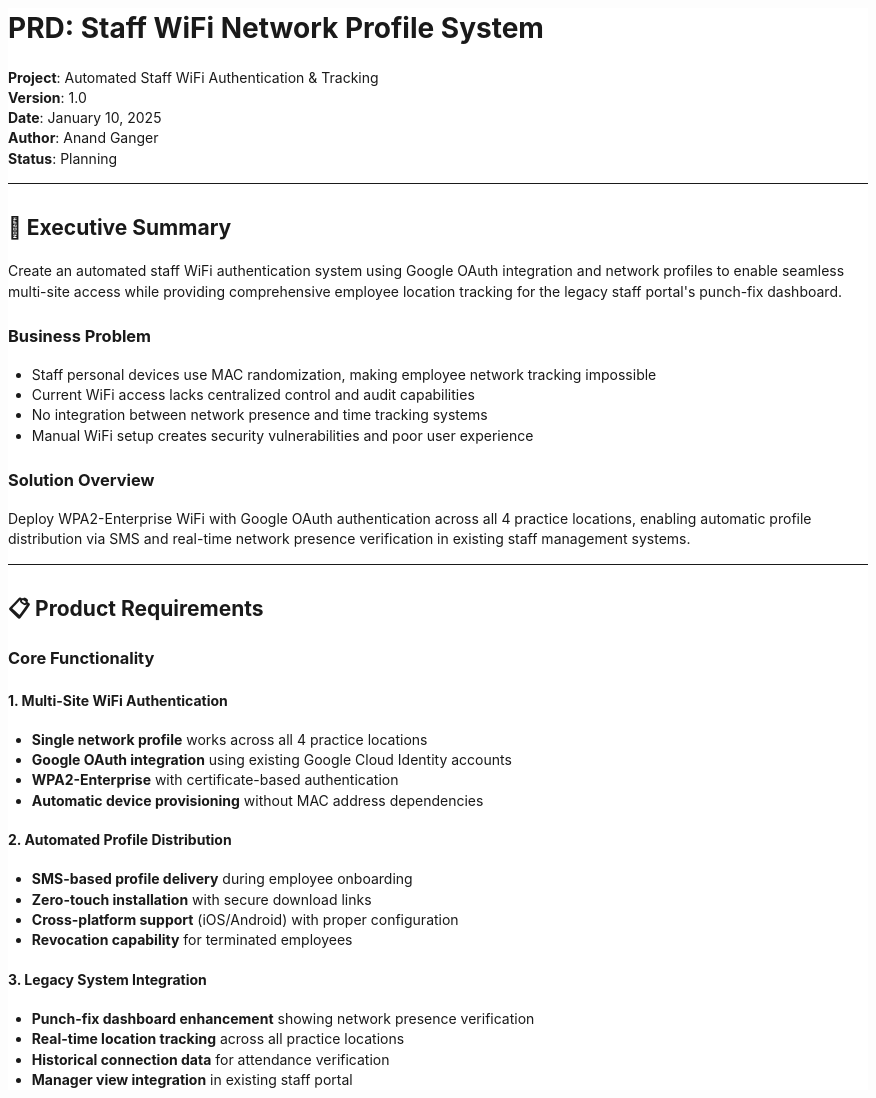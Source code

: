 # PRD: Staff WiFi Network Profile System
**Project**: Automated Staff WiFi Authentication & Tracking  
**Version**: 1.0  
**Date**: January 10, 2025  
**Author**: Anand Ganger  
**Status**: Planning  

---

## 🎯 **Executive Summary**

Create an automated staff WiFi authentication system using Google OAuth integration and network profiles to enable seamless multi-site access while providing comprehensive employee location tracking for the legacy staff portal's punch-fix dashboard.

### **Business Problem**
- Staff personal devices use MAC randomization, making employee network tracking impossible
- Current WiFi access lacks centralized control and audit capabilities  
- No integration between network presence and time tracking systems
- Manual WiFi setup creates security vulnerabilities and poor user experience

### **Solution Overview**
Deploy WPA2-Enterprise WiFi with Google OAuth authentication across all 4 practice locations, enabling automatic profile distribution via SMS and real-time network presence verification in existing staff management systems.

---

## 📋 **Product Requirements**

### **Core Functionality**

#### **1. Multi-Site WiFi Authentication**
- **Single network profile** works across all 4 practice locations
- **Google OAuth integration** using existing Google Cloud Identity accounts
- **WPA2-Enterprise** with certificate-based authentication  
- **Automatic device provisioning** without MAC address dependencies

#### **2. Automated Profile Distribution**
- **SMS-based profile delivery** during employee onboarding
- **Zero-touch installation** with secure download links
- **Cross-platform support** (iOS/Android) with proper configuration
- **Revocation capability** for terminated employees

#### **3. Legacy System Integration**
- **Punch-fix dashboard enhancement** showing network presence verification
- **Real-time location tracking** across all practice locations
- **Historical connection data** for attendance verification
- **Manager view integration** in existing staff portal
